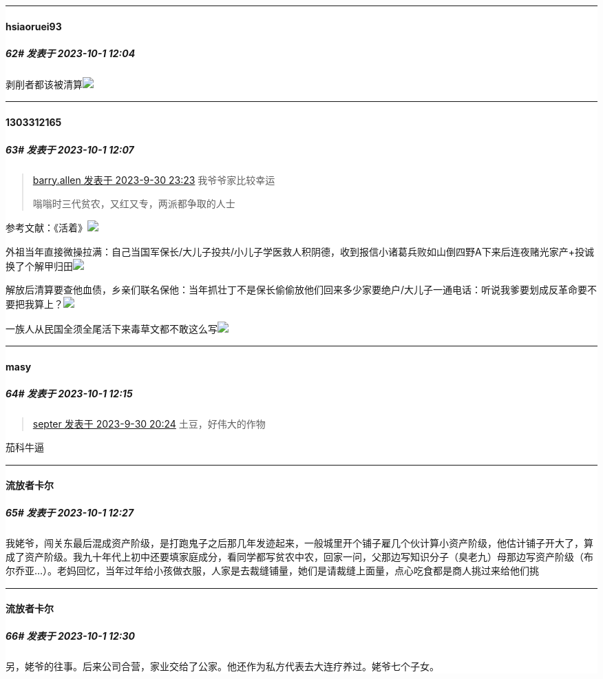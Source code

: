 
*****

####  hsiaoruei93  
##### 62#       发表于 2023-10-1 12:04

剥削者都该被清算<img src="https://static.saraba1st.com/image/smiley/face2017/067.png" referrerpolicy="no-referrer">

*****

####  1303312165  
##### 63#       发表于 2023-10-1 12:07

<blockquote><a href="httphttps://bbs.saraba1st.com/2b/forum.php?mod=redirect&amp;goto=findpost&amp;pid=62580097&amp;ptid=2155008" target="_blank">barry.allen 发表于 2023-9-30 23:23</a>
我爷爷家比较幸运

嗡嗡时三代贫农，又红又专，两派都争取的人士</blockquote>
参考文献：《活着》<img src="https://static.saraba1st.com/image/smiley/face2017/232.gif" referrerpolicy="no-referrer">

外祖当年直接微操拉满：自己当国军保长/大儿子投共/小儿子学医救人积阴德，收到报信小诸葛兵败如山倒四野A下来后连夜赌光家产+投诚换了个解甲归田<img src="https://static.saraba1st.com/image/smiley/face2017/035.png" referrerpolicy="no-referrer">

解放后清算要查他血债，乡亲们联名保他：当年抓壮丁不是保长偷偷放他们回来多少家要绝户/大儿子一通电话：听说我爹要划成反革命要不要把我算上？<img src="https://static.saraba1st.com/image/smiley/face2017/085.png" referrerpolicy="no-referrer">

一族人从民国全须全尾活下来毒草文都不敢这么写<img src="https://static.saraba1st.com/image/smiley/face2017/068.png" referrerpolicy="no-referrer">


*****

####  masy  
##### 64#       发表于 2023-10-1 12:15

<blockquote><a href="httphttps://bbs.saraba1st.com/2b/forum.php?mod=redirect&amp;goto=findpost&amp;pid=62578328&amp;ptid=2155008" target="_blank">septer 发表于 2023-9-30 20:24</a>
土豆，好伟大的作物</blockquote>
茄科牛逼


*****

####  流放者卡尔  
##### 65#       发表于 2023-10-1 12:27

我姥爷，闯关东最后混成资产阶级，是打跑鬼子之后那几年发迹起来，一般城里开个铺子雇几个伙计算小资产阶级，他估计铺子开大了，算成了资产阶级。我九十年代上初中还要填家庭成分，看同学都写贫农中农，回家一问，父那边写知识分子（臭老九）母那边写资产阶级（布尔乔亚…）。老妈回忆，当年过年给小孩做衣服，人家是去裁缝铺量，她们是请裁缝上面量，点心吃食都是商人挑过来给他们挑

*****

####  流放者卡尔  
##### 66#       发表于 2023-10-1 12:30

另，姥爷的往事。后来公司合营，家业交给了公家。他还作为私方代表去大连疗养过。姥爷七个子女。
